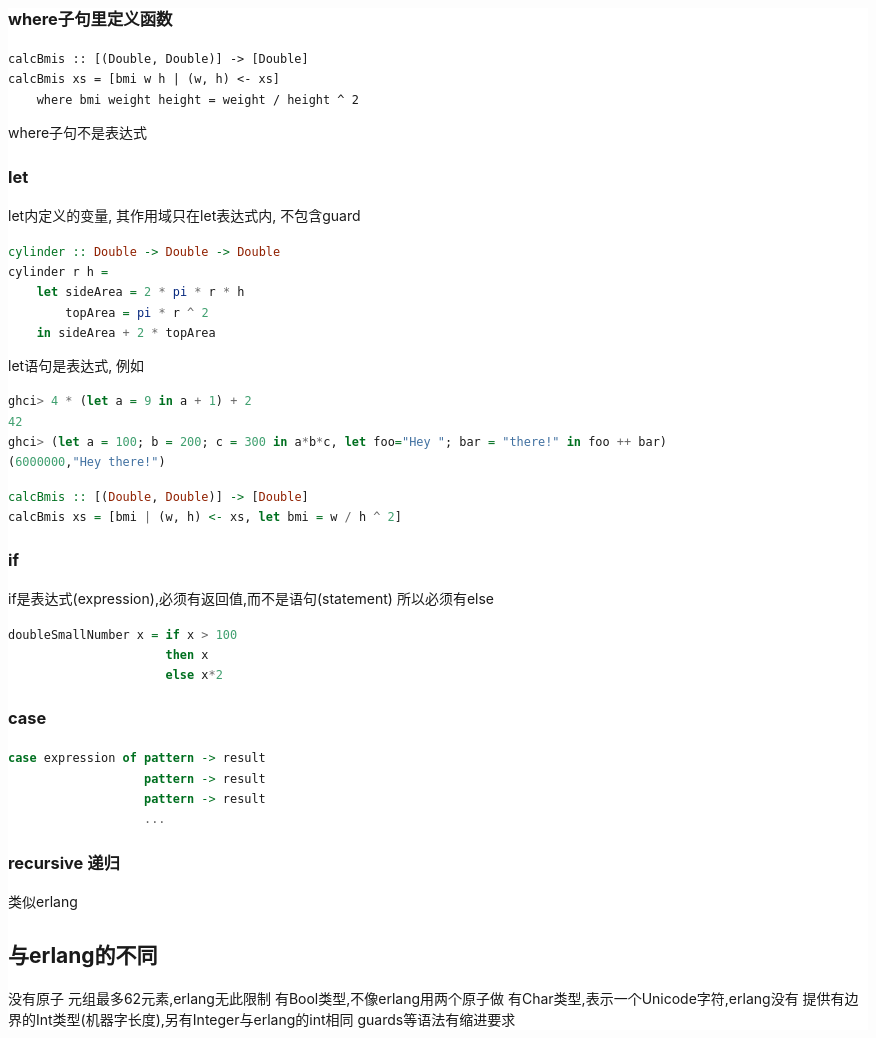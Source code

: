 ### where子句里定义函数
```
calcBmis :: [(Double, Double)] -> [Double]
calcBmis xs = [bmi w h | (w, h) <- xs]
    where bmi weight height = weight / height ^ 2
```
where子句不是表达式

### let

let内定义的变量, 其作用域只在let表达式内, 不包含guard
```haskell
cylinder :: Double -> Double -> Double
cylinder r h =
    let sideArea = 2 * pi * r * h
        topArea = pi * r ^ 2
    in sideArea + 2 * topArea
```
let语句是表达式, 例如
```haskell
ghci> 4 * (let a = 9 in a + 1) + 2
42
ghci> (let a = 100; b = 200; c = 300 in a*b*c, let foo="Hey "; bar = "there!" in foo ++ bar)
(6000000,"Hey there!")
```
```haskell
calcBmis :: [(Double, Double)] -> [Double]
calcBmis xs = [bmi | (w, h) <- xs, let bmi = w / h ^ 2]
```

### if
if是表达式(expression),必须有返回值,而不是语句(statement)
所以必须有else
```haskell
doubleSmallNumber x = if x > 100
                      then x
                      else x*2
```

### case
```haskell
case expression of pattern -> result
                   pattern -> result
                   pattern -> result
                   ...
```

### recursive 递归
类似erlang

## 与erlang的不同                                                                
没有原子
元组最多62元素,erlang无此限制
有Bool类型,不像erlang用两个原子做 
有Char类型,表示一个Unicode字符,erlang没有
提供有边界的Int类型(机器字长度),另有Integer与erlang的int相同
guards等语法有缩进要求
